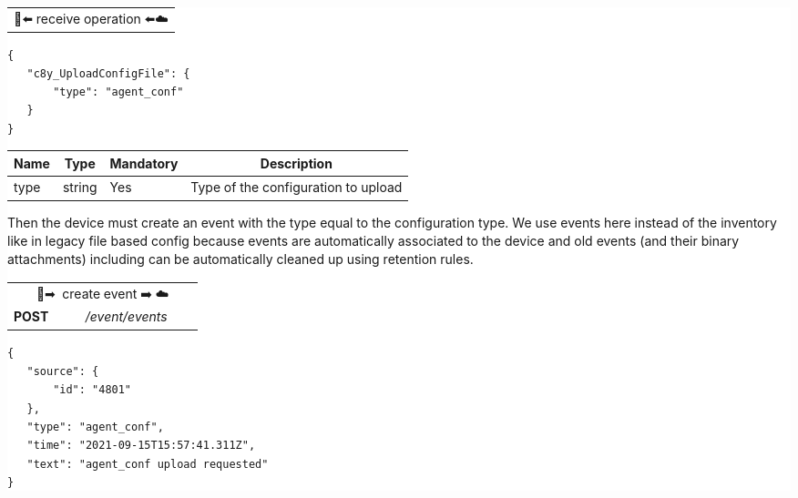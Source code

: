 <table>
<tbody>
<td style="text-align:center"> &#x1f4f1;&#11013;&#65039; receive operation &#11013;&#65039;&#9729;&#65039; </td>
</tbody>
</table>

```
{
   "c8y_UploadConfigFile": {
       "type": "agent_conf"
   }
}
```

|Name|Type|Mandatory|Description|
|----|----|----|----|
|type|string|Yes|Type of the configuration to upload|

Then the device must create an event with the type equal to the configuration type. We use events here instead of the inventory like in legacy file based config because events are automatically associated to the device and old events (and their binary attachments) including can be automatically cleaned up using retention rules.

<table>
<colgroup>
<col width="25%">
<col width="75%">
</colgroup>
<tbody>
<tr>
<td style="text-align:center" colspan="2" rowspan="1"> &#x1f4f1;&#10145; &#65039; create event &#10145;&#65039; &#9729;&#65039; </td>
</tr>
<tr>
<td style="text-align:center">
<b>POST</b>
</td>
<td style="text-align:center"><em>/event/events</em>
</td>
</tr>
</tbody>
</table>

```
{
   "source": {
       "id": "4801"
   },
   "type": "agent_conf",
   "time": "2021-09-15T15:57:41.311Z",
   "text": "agent_conf upload requested"
}
```
